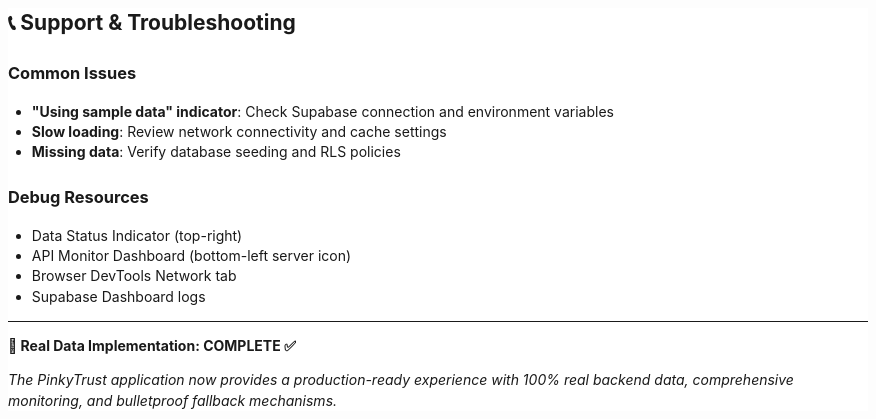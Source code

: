 
## 📞 **Support & Troubleshooting**

### **Common Issues**

- **"Using sample data" indicator**: Check Supabase connection and environment variables
- **Slow loading**: Review network connectivity and cache settings
- **Missing data**: Verify database seeding and RLS policies

### **Debug Resources**

- Data Status Indicator (top-right)
- API Monitor Dashboard (bottom-left server icon)
- Browser DevTools Network tab
- Supabase Dashboard logs

---

**🎯 Real Data Implementation: COMPLETE ✅**

*The PinkyTrust application now provides a production-ready experience with 100% real backend data, comprehensive monitoring, and bulletproof fallback mechanisms.*

